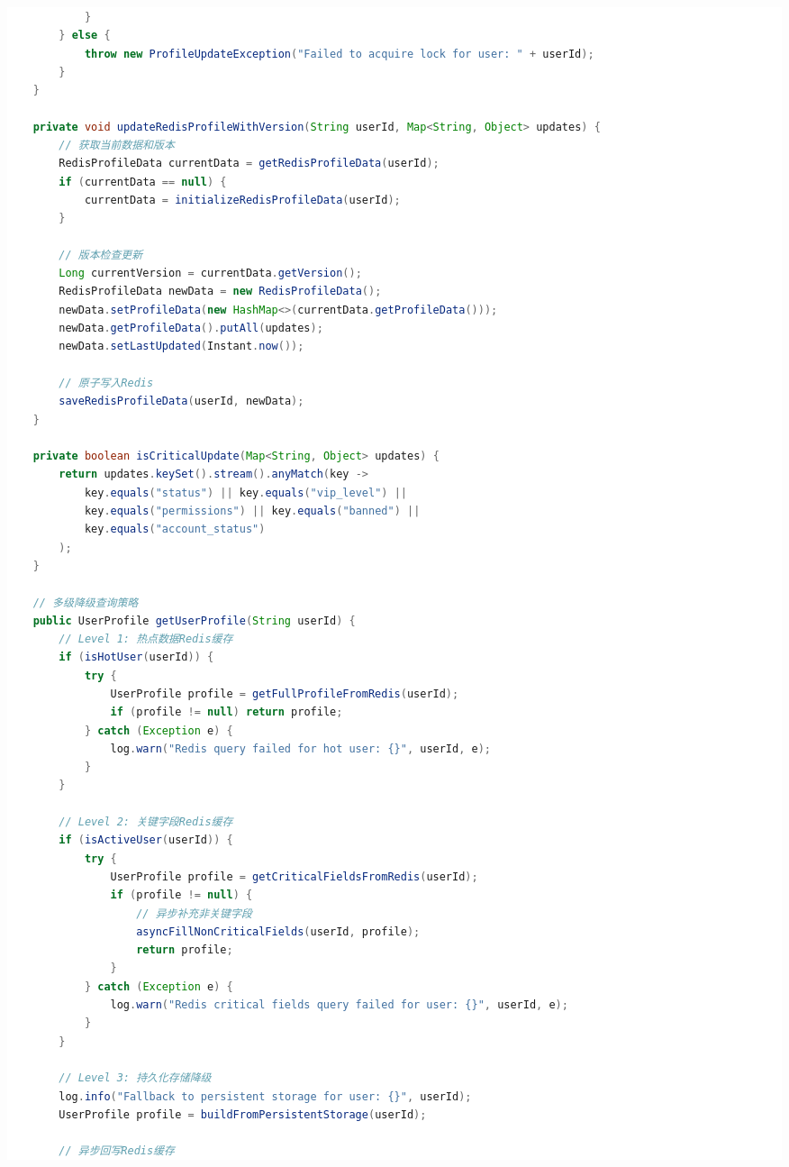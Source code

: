 ```java
            }
        } else {
            throw new ProfileUpdateException("Failed to acquire lock for user: " + userId);
        }
    }
    
    private void updateRedisProfileWithVersion(String userId, Map<String, Object> updates) {
        // 获取当前数据和版本
        RedisProfileData currentData = getRedisProfileData(userId);
        if (currentData == null) {
            currentData = initializeRedisProfileData(userId);
        }
        
        // 版本检查更新
        Long currentVersion = currentData.getVersion();
        RedisProfileData newData = new RedisProfileData();
        newData.setProfileData(new HashMap<>(currentData.getProfileData()));
        newData.getProfileData().putAll(updates);
        newData.setLastUpdated(Instant.now());
        
        // 原子写入Redis
        saveRedisProfileData(userId, newData);
    }
    
    private boolean isCriticalUpdate(Map<String, Object> updates) {
        return updates.keySet().stream().anyMatch(key -> 
            key.equals("status") || key.equals("vip_level") || 
            key.equals("permissions") || key.equals("banned") ||
            key.equals("account_status")
        );
    }
    
    // 多级降级查询策略
    public UserProfile getUserProfile(String userId) {
        // Level 1: 热点数据Redis缓存
        if (isHotUser(userId)) {
            try {
                UserProfile profile = getFullProfileFromRedis(userId);
                if (profile != null) return profile;
            } catch (Exception e) {
                log.warn("Redis query failed for hot user: {}", userId, e);
            }
        }
        
        // Level 2: 关键字段Redis缓存
        if (isActiveUser(userId)) {
            try {
                UserProfile profile = getCriticalFieldsFromRedis(userId);
                if (profile != null) {
                    // 异步补充非关键字段
                    asyncFillNonCriticalFields(userId, profile);
                    return profile;
                }
            } catch (Exception e) {
                log.warn("Redis critical fields query failed for user: {}", userId, e);
            }
        }
        
        // Level 3: 持久化存储降级
        log.info("Fallback to persistent storage for user: {}", userId);
        UserProfile profile = buildFromPersistentStorage(userId);
        
        // 异步回写Redis缓存
```
